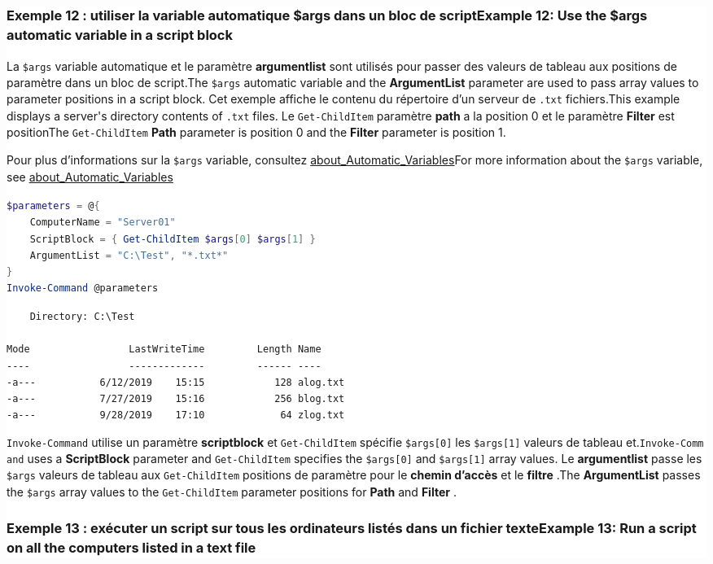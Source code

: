 ### <span data-ttu-id="5e8b5-222">Exemple 12 : utiliser la variable automatique $args dans un bloc de script</span><span class="sxs-lookup"><span data-stu-id="5e8b5-222">Example 12: Use the $args automatic variable in a script block</span></span>

<span data-ttu-id="5e8b5-223">La `$args` variable automatique et le paramètre **argumentlist** sont utilisés pour passer des valeurs de tableau aux positions de paramètre dans un bloc de script.</span><span class="sxs-lookup"><span data-stu-id="5e8b5-223">The `$args` automatic variable and the **ArgumentList** parameter are used to pass array values to parameter positions in a script block.</span></span> <span data-ttu-id="5e8b5-224">Cet exemple affiche le contenu du répertoire d’un serveur de `.txt` fichiers.</span><span class="sxs-lookup"><span data-stu-id="5e8b5-224">This example displays a server's directory contents of `.txt` files.</span></span> <span data-ttu-id="5e8b5-225">Le `Get-ChildItem` paramètre **path** a la position 0 et le paramètre **Filter** est position</span><span class="sxs-lookup"><span data-stu-id="5e8b5-225">The `Get-ChildItem` **Path** parameter is position 0 and the **Filter** parameter is position</span></span>
1.

<span data-ttu-id="5e8b5-226">Pour plus d’informations sur la `$args` variable, consultez [about_Automatic_Variables](./about/about_automatic_variables.md#args)</span><span class="sxs-lookup"><span data-stu-id="5e8b5-226">For more information about the `$args` variable, see [about_Automatic_Variables](./about/about_automatic_variables.md#args)</span></span>

```powershell
$parameters = @{
    ComputerName = "Server01"
    ScriptBlock = { Get-ChildItem $args[0] $args[1] }
    ArgumentList = "C:\Test", "*.txt*"
}
Invoke-Command @parameters
```

```Output
    Directory: C:\Test

Mode                 LastWriteTime         Length Name
----                 -------------         ------ ----
-a---           6/12/2019    15:15            128 alog.txt
-a---           7/27/2019    15:16            256 blog.txt
-a---           9/28/2019    17:10             64 zlog.txt
```

<span data-ttu-id="5e8b5-227">`Invoke-Command` utilise un paramètre **scriptblock** et `Get-ChildItem` spécifie `$args[0]` les `$args[1]` valeurs de tableau et.</span><span class="sxs-lookup"><span data-stu-id="5e8b5-227">`Invoke-Command` uses a **ScriptBlock** parameter and `Get-ChildItem` specifies the `$args[0]` and `$args[1]` array values.</span></span> <span data-ttu-id="5e8b5-228">Le **argumentlist** passe les `$args` valeurs de tableau aux `Get-ChildItem` positions de paramètre pour le **chemin d’accès** et le **filtre** .</span><span class="sxs-lookup"><span data-stu-id="5e8b5-228">The **ArgumentList** passes the `$args` array values to the `Get-ChildItem` parameter positions for **Path** and **Filter** .</span></span>

### <span data-ttu-id="5e8b5-229">Exemple 13 : exécuter un script sur tous les ordinateurs listés dans un fichier texte</span><span class="sxs-lookup"><span data-stu-id="5e8b5-229">Example 13: Run a script on all the computers listed in a text file</span></span>
